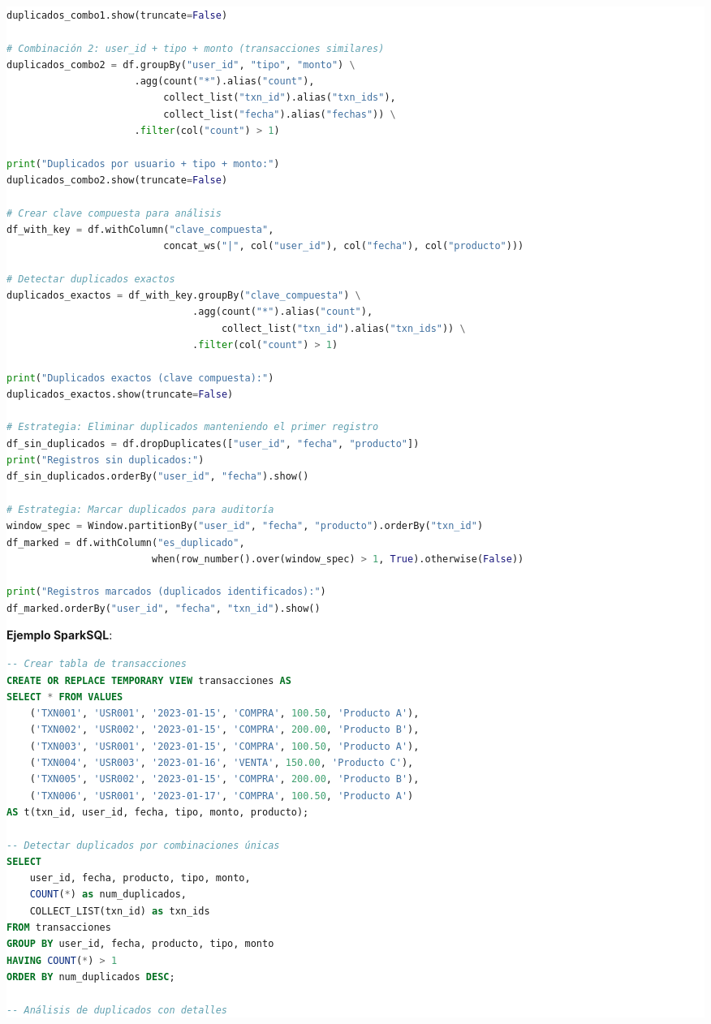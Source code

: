 ```python
duplicados_combo1.show(truncate=False)

# Combinación 2: user_id + tipo + monto (transacciones similares)
duplicados_combo2 = df.groupBy("user_id", "tipo", "monto") \
                      .agg(count("*").alias("count"),
                           collect_list("txn_id").alias("txn_ids"),
                           collect_list("fecha").alias("fechas")) \
                      .filter(col("count") > 1)

print("Duplicados por usuario + tipo + monto:")
duplicados_combo2.show(truncate=False)

# Crear clave compuesta para análisis
df_with_key = df.withColumn("clave_compuesta", 
                           concat_ws("|", col("user_id"), col("fecha"), col("producto")))

# Detectar duplicados exactos
duplicados_exactos = df_with_key.groupBy("clave_compuesta") \
                                .agg(count("*").alias("count"),
                                     collect_list("txn_id").alias("txn_ids")) \
                                .filter(col("count") > 1)

print("Duplicados exactos (clave compuesta):")
duplicados_exactos.show(truncate=False)

# Estrategia: Eliminar duplicados manteniendo el primer registro
df_sin_duplicados = df.dropDuplicates(["user_id", "fecha", "producto"])
print("Registros sin duplicados:")
df_sin_duplicados.orderBy("user_id", "fecha").show()

# Estrategia: Marcar duplicados para auditoría
window_spec = Window.partitionBy("user_id", "fecha", "producto").orderBy("txn_id")
df_marked = df.withColumn("es_duplicado", 
                         when(row_number().over(window_spec) > 1, True).otherwise(False))

print("Registros marcados (duplicados identificados):")
df_marked.orderBy("user_id", "fecha", "txn_id").show()
```

**Ejemplo SparkSQL**:

```sql
-- Crear tabla de transacciones
CREATE OR REPLACE TEMPORARY VIEW transacciones AS
SELECT * FROM VALUES 
    ('TXN001', 'USR001', '2023-01-15', 'COMPRA', 100.50, 'Producto A'),
    ('TXN002', 'USR002', '2023-01-15', 'COMPRA', 200.00, 'Producto B'),
    ('TXN003', 'USR001', '2023-01-15', 'COMPRA', 100.50, 'Producto A'),
    ('TXN004', 'USR003', '2023-01-16', 'VENTA', 150.00, 'Producto C'),
    ('TXN005', 'USR002', '2023-01-15', 'COMPRA', 200.00, 'Producto B'),
    ('TXN006', 'USR001', '2023-01-17', 'COMPRA', 100.50, 'Producto A')
AS t(txn_id, user_id, fecha, tipo, monto, producto);

-- Detectar duplicados por combinaciones únicas
SELECT 
    user_id, fecha, producto, tipo, monto,
    COUNT(*) as num_duplicados,
    COLLECT_LIST(txn_id) as txn_ids
FROM transacciones
GROUP BY user_id, fecha, producto, tipo, monto
HAVING COUNT(*) > 1
ORDER BY num_duplicados DESC;

-- Análisis de duplicados con detalles
```